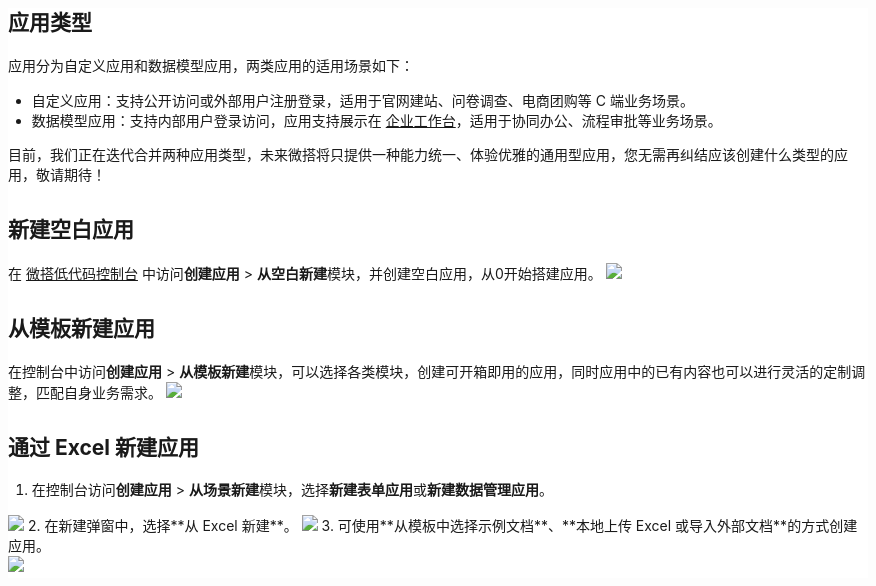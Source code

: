 ## 应用类型
应用分为自定义应用和数据模型应用，两类应用的适用场景如下：
- 自定义应用：支持公开访问或外部用户注册登录，适用于官网建站、问卷调查、电商团购等 C 端业务场景。
- 数据模型应用：支持内部用户登录访问，应用支持展示在 [企业工作台](https://cloud.tencent.com/document/product/1301/59395)，适用于协同办公、流程审批等业务场景。

目前，我们正在迭代合并两种应用类型，未来微搭将只提供一种能力统一、体验优雅的通用型应用，您无需再纠结应该创建什么类型的应用，敬请期待！

## 新建空白应用
在 [微搭低代码控制台](https://console.cloud.tencent.com/lowcode/overview/index?envId=lowcode-7gn2p2qz240c3860) 中访问**创建应用** > **从空白新建**模块，并创建空白应用，从0开始搭建应用。
<img style="width:80%; max-width: inherit;" src="https://qcloudimg.tencent-cloud.cn/raw/70d3fa639b8767b1263c23ea362553c1.png" />

## 从模板新建应用
在控制台中访问**创建应用** > **从模板新建**模块，可以选择各类模块，创建可开箱即用的应用，同时应用中的已有内容也可以进行灵活的定制调整，匹配自身业务需求。
<img style="width:80%; max-width: inherit;" src="https://qcloudimg.tencent-cloud.cn/raw/3bb63c1afff74ac03e5119ccb54fe6ad.png" />

## 通过 Excel 新建应用
1. 在控制台访问**创建应用** > **从场景新建**模块，选择**新建表单应用**或**新建数据管理应用**。
<img style="width:80%; max-width: inherit;" src="https://qcloudimg.tencent-cloud.cn/raw/9be5c2f65bcea282f894219e062d491f.png" />
2. 在新建弹窗中，选择**从 Excel 新建**。
<img style="width:80%; max-width: inherit;" src="https://qcloudimg.tencent-cloud.cn/raw/9126e0fb5c8d7a65ad5b41ddf84e3752.png" />
3. 可使用**从模板中选择示例文档**、**本地上传 Excel 或导入外部文档**的方式创建应用。<br>
<img style="width:80%; max-width: inherit;" src="https://qcloudimg.tencent-cloud.cn/raw/69f68da9909fa49cf90c98e1b75481c5.png" />

